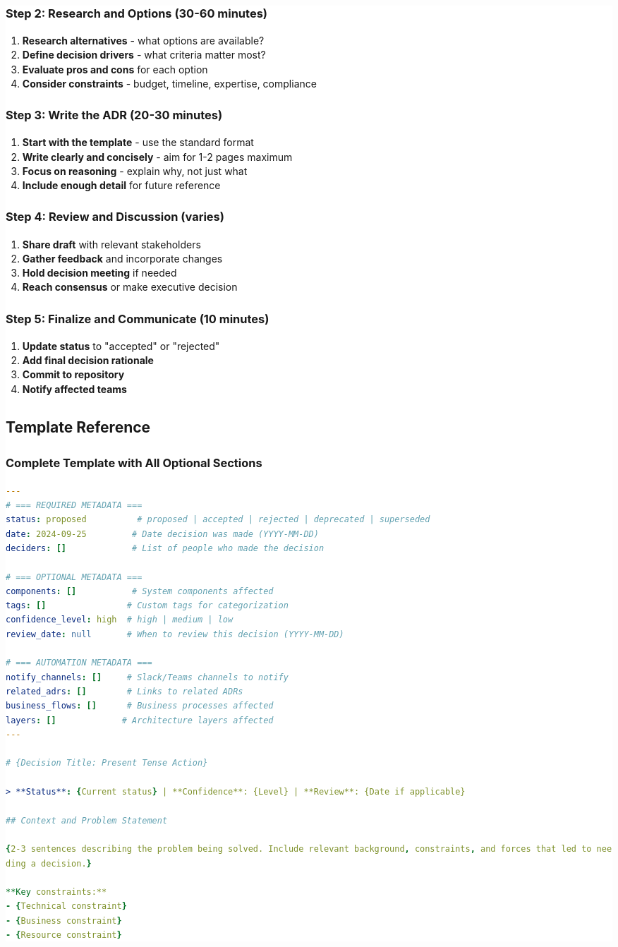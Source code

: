 ### Step 2: Research and Options (30-60 minutes)
1. **Research alternatives** - what options are available?
2. **Define decision drivers** - what criteria matter most?
3. **Evaluate pros and cons** for each option
4. **Consider constraints** - budget, timeline, expertise, compliance

### Step 3: Write the ADR (20-30 minutes)
1. **Start with the template** - use the standard format
2. **Write clearly and concisely** - aim for 1-2 pages maximum
3. **Focus on reasoning** - explain why, not just what
4. **Include enough detail** for future reference

### Step 4: Review and Discussion (varies)
1. **Share draft** with relevant stakeholders
2. **Gather feedback** and incorporate changes
3. **Hold decision meeting** if needed
4. **Reach consensus** or make executive decision

### Step 5: Finalize and Communicate (10 minutes)
1. **Update status** to "accepted" or "rejected"
2. **Add final decision rationale**
3. **Commit to repository**
4. **Notify affected teams**

## Template Reference

### Complete Template with All Optional Sections

```yaml
---
# === REQUIRED METADATA ===
status: proposed          # proposed | accepted | rejected | deprecated | superseded
date: 2024-09-25         # Date decision was made (YYYY-MM-DD)
deciders: []             # List of people who made the decision

# === OPTIONAL METADATA ===
components: []           # System components affected
tags: []                # Custom tags for categorization
confidence_level: high  # high | medium | low
review_date: null       # When to review this decision (YYYY-MM-DD)

# === AUTOMATION METADATA ===
notify_channels: []     # Slack/Teams channels to notify
related_adrs: []        # Links to related ADRs
business_flows: []      # Business processes affected
layers: []             # Architecture layers affected
---

# {Decision Title: Present Tense Action}

> **Status**: {Current status} | **Confidence**: {Level} | **Review**: {Date if applicable}

## Context and Problem Statement

{2-3 sentences describing the problem being solved. Include relevant background, constraints, and forces that led to needing a decision.}

**Key constraints:**
- {Technical constraint}
- {Business constraint}  
- {Resource constraint}

```